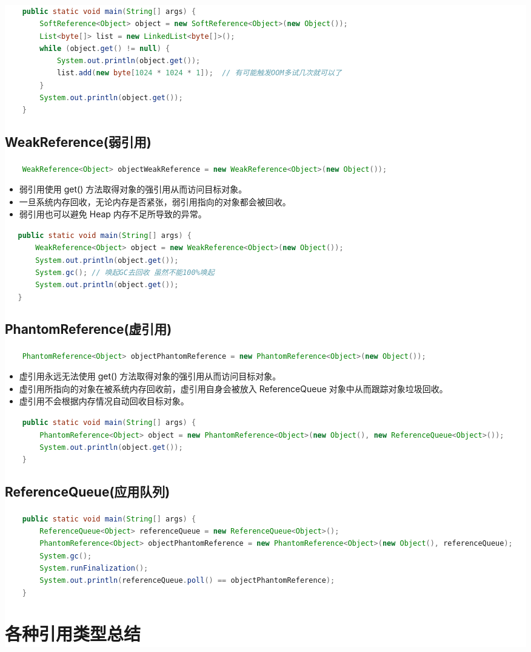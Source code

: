 ```Java
    public static void main(String[] args) {
        SoftReference<Object> object = new SoftReference<Object>(new Object());
        List<byte[]> list = new LinkedList<byte[]>();
        while (object.get() != null) {
            System.out.println(object.get());
            list.add(new byte[1024 * 1024 * 1]);  // 有可能触发OOM多试几次就可以了
        }
        System.out.println(object.get());
    }
```




## WeakReference(弱引用)
```Java
    WeakReference<Object> objectWeakReference = new WeakReference<Object>(new Object());
```
- 弱引用使用 get() 方法取得对象的强引用从而访问目标对象。
- 一旦系统内存回收，无论内存是否紧张，弱引用指向的对象都会被回收。
- 弱引用也可以避免 Heap 内存不足所导致的异常。

 ```Java
    public static void main(String[] args) {
        WeakReference<Object> object = new WeakReference<Object>(new Object());
        System.out.println(object.get());
        System.gc(); // 唤起GC去回收 虽然不能100%唤起
        System.out.println(object.get());
    }
 ```   



## PhantomReference(虚引用)
```Java
    PhantomReference<Object> objectPhantomReference = new PhantomReference<Object>(new Object());
```
- 虚引用永远无法使用 get() 方法取得对象的强引用从而访问目标对象。
- 虚引用所指向的对象在被系统内存回收前，虚引用自身会被放入 ReferenceQueue 对象中从而跟踪对象垃圾回收。
- 虚引用不会根据内存情况自动回收目标对象。


```Java
    public static void main(String[] args) {
        PhantomReference<Object> object = new PhantomReference<Object>(new Object(), new ReferenceQueue<Object>());
        System.out.println(object.get());
    }
```

## ReferenceQueue(应用队列)
```Java
    public static void main(String[] args) {
        ReferenceQueue<Object> referenceQueue = new ReferenceQueue<Object>();
        PhantomReference<Object> objectPhantomReference = new PhantomReference<Object>(new Object(), referenceQueue);
        System.gc();
        System.runFinalization();
        System.out.println(referenceQueue.poll() == objectPhantomReference);
    }
```
# 各种引用类型总结
